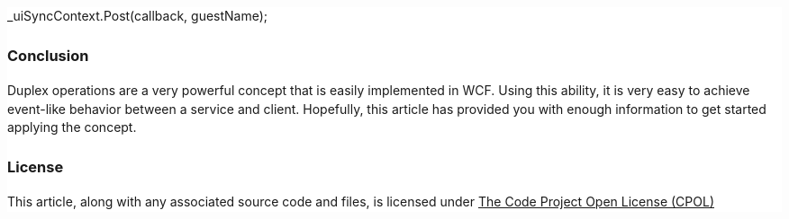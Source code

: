 _uiSyncContext.Post(callback, guestName);

### Conclusion

Duplex operations are a very powerful concept that is easily implemented in WCF. Using this ability, it is very easy to achieve event-like behavior between a service and client. Hopefully, this article has provided you with enough information to get started applying the concept.

### License

This article, along with any associated source code and files, is licensed under [The Code Project Open License (CPOL)](http://www.codeproject.com/info/cpol10.aspx)